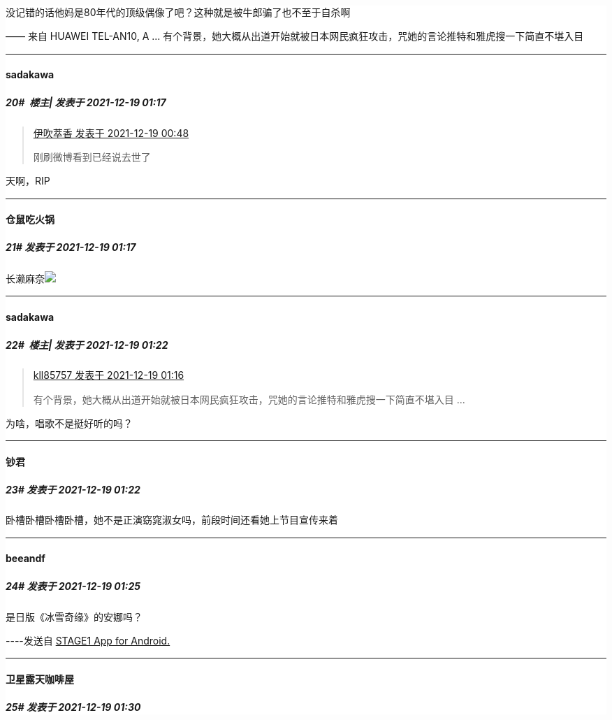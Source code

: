 没记错的话他妈是80年代的顶级偶像了吧？这种就是被牛郎骗了也不至于自杀啊

—— 来自 HUAWEI TEL-AN10, A ...</blockquote>
有个背景，她大概从出道开始就被日本网民疯狂攻击，咒她的言论推特和雅虎搜一下简直不堪入目

*****

####  sadakawa  
##### 20#         楼主| 发表于 2021-12-19 01:17

<blockquote><a href="httphttps://bbs.saraba1st.com/2b/forum.php?mod=redirect&amp;goto=findpost&amp;pid=53995358&amp;ptid=2043323" target="_blank">伊吹萃香 发表于 2021-12-19 00:48</a>

刚刷微博看到已经说去世了</blockquote>
天啊，RIP

*****

####  仓鼠吃火锅  
##### 21#       发表于 2021-12-19 01:17

长濑麻奈<img src="https://static.saraba1st.com/image/smiley/face2017/001.png" referrerpolicy="no-referrer">

*****

####  sadakawa  
##### 22#         楼主| 发表于 2021-12-19 01:22

<blockquote><a href="httphttps://bbs.saraba1st.com/2b/forum.php?mod=redirect&amp;goto=findpost&amp;pid=53995719&amp;ptid=2043323" target="_blank">kll85757 发表于 2021-12-19 01:16</a>

有个背景，她大概从出道开始就被日本网民疯狂攻击，咒她的言论推特和雅虎搜一下简直不堪入目 ...</blockquote>
为啥，唱歌不是挺好听的吗？

*****

####  钞君  
##### 23#       发表于 2021-12-19 01:22

卧槽卧槽卧槽卧槽，她不是正演窈窕淑女吗，前段时间还看她上节目宣传来着

*****

####  beeandf  
##### 24#       发表于 2021-12-19 01:25

是日版《冰雪奇缘》的安娜吗？

----发送自 [STAGE1 App for Android.](http://stage1.5j4m.com/?1.37)

*****

####  卫星露天咖啡屋  
##### 25#       发表于 2021-12-19 01:30
